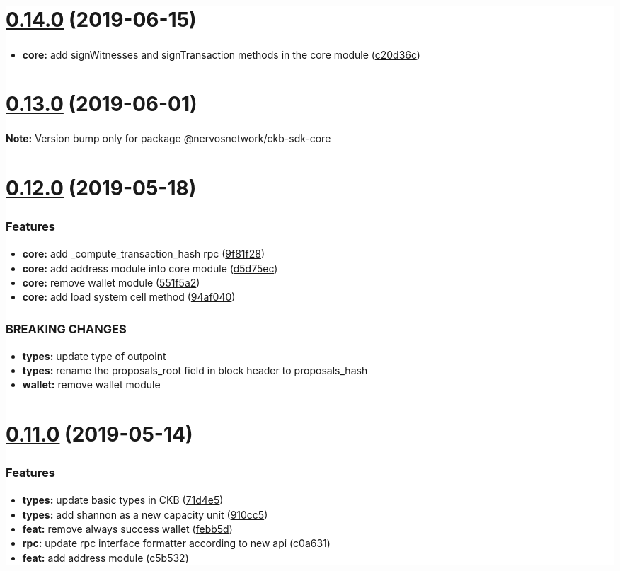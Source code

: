 



# [0.14.0](https://github.com/nervosnetwork/ckb-sdk-js/compare/v0.13.0...v0.14.0) (2019-06-15)

* **core:** add signWitnesses and signTransaction methods in the core module ([c20d36c](https://github.com/nervosnetwork/ckb-sdk-js/commit/c20d36c))





# [0.13.0](https://github.com/nervosnetwork/ckb-sdk-js/compare/v0.12.0...v0.13.0) (2019-06-01)

**Note:** Version bump only for package @nervosnetwork/ckb-sdk-core





# [0.12.0](https://github.com/nervosnetwork/ckb-sdk-js/compare/v0.11.0...v0.12.0) (2019-05-18)


### Features

* **core:** add _compute_transaction_hash rpc ([9f81f28](https://github.com/nervosnetwork/ckb-sdk-js/commit/9f81f28))
* **core:** add address module into core module ([d5d75ec](https://github.com/nervosnetwork/ckb-sdk-js/commit/d5d75ec))
* **core:** remove wallet module ([551f5a2](https://github.com/nervosnetwork/ckb-sdk-js/commit/551f5a2))
* **core:** add load system cell method ([94af040](https://github.com/nervosnetwork/ckb-sdk-js/commit/94af040))


### BREAKING CHANGES

* **types:** update type of outpoint
* **types:** rename the proposals_root field in block header to proposals_hash
* **wallet:** remove wallet module





# [0.11.0](https://github.com/nervosnetwork/ckb-sdk-js/compare/v0.10.0...v0.11.0) (2019-05-14)


### Features

* **types:** update basic types in CKB ([71d4e5](https://github.com/nervosnetwork/ckb-sdk-js/pull/135/commits/71d4e5))
* **types:** add shannon as a new capacity unit ([910cc5](https://github.com/nervosnetwork/ckb-sdk-js/pull/135/commits/910cc5))
* **feat:** remove always success wallet ([febb5d](https://github.com/nervosnetwork/ckb-sdk-js/pull/135/commits/febb5d))
* **rpc:** update rpc interface formatter according to new api ([c0a631](https://github.com/nervosnetwork/ckb-sdk-js/pull/135/commits/c0a631))
* **feat:** add address module ([c5b532](https://github.com/nervosnetwork/ckb-sdk-js/commit/c5b532))
